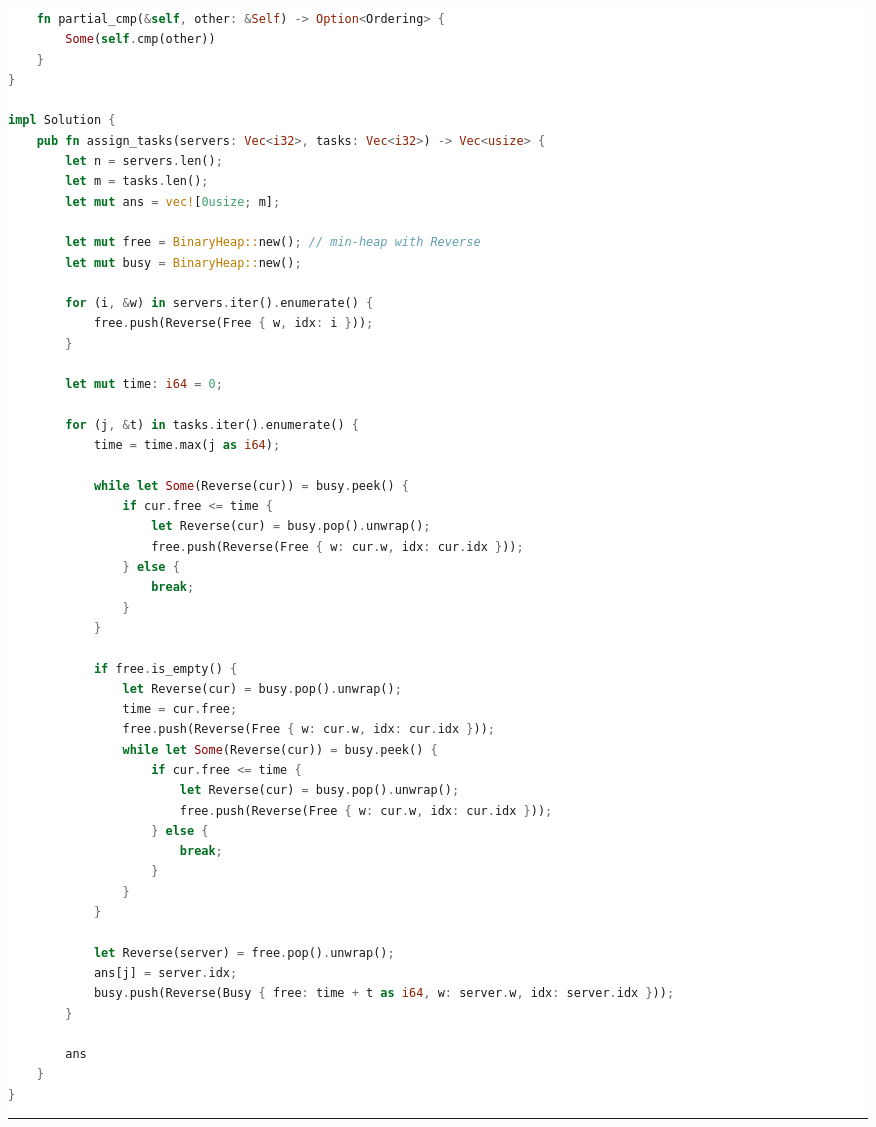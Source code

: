 ```rust
    fn partial_cmp(&self, other: &Self) -> Option<Ordering> {
        Some(self.cmp(other))
    }
}

impl Solution {
    pub fn assign_tasks(servers: Vec<i32>, tasks: Vec<i32>) -> Vec<usize> {
        let n = servers.len();
        let m = tasks.len();
        let mut ans = vec![0usize; m];

        let mut free = BinaryHeap::new(); // min‑heap with Reverse
        let mut busy = BinaryHeap::new();

        for (i, &w) in servers.iter().enumerate() {
            free.push(Reverse(Free { w, idx: i }));
        }

        let mut time: i64 = 0;

        for (j, &t) in tasks.iter().enumerate() {
            time = time.max(j as i64);

            while let Some(Reverse(cur)) = busy.peek() {
                if cur.free <= time {
                    let Reverse(cur) = busy.pop().unwrap();
                    free.push(Reverse(Free { w: cur.w, idx: cur.idx }));
                } else {
                    break;
                }
            }

            if free.is_empty() {
                let Reverse(cur) = busy.pop().unwrap();
                time = cur.free;
                free.push(Reverse(Free { w: cur.w, idx: cur.idx }));
                while let Some(Reverse(cur)) = busy.peek() {
                    if cur.free <= time {
                        let Reverse(cur) = busy.pop().unwrap();
                        free.push(Reverse(Free { w: cur.w, idx: cur.idx }));
                    } else {
                        break;
                    }
                }
            }

            let Reverse(server) = free.pop().unwrap();
            ans[j] = server.idx;
            busy.push(Reverse(Busy { free: time + t as i64, w: server.w, idx: server.idx }));
        }

        ans
    }
}
```

---